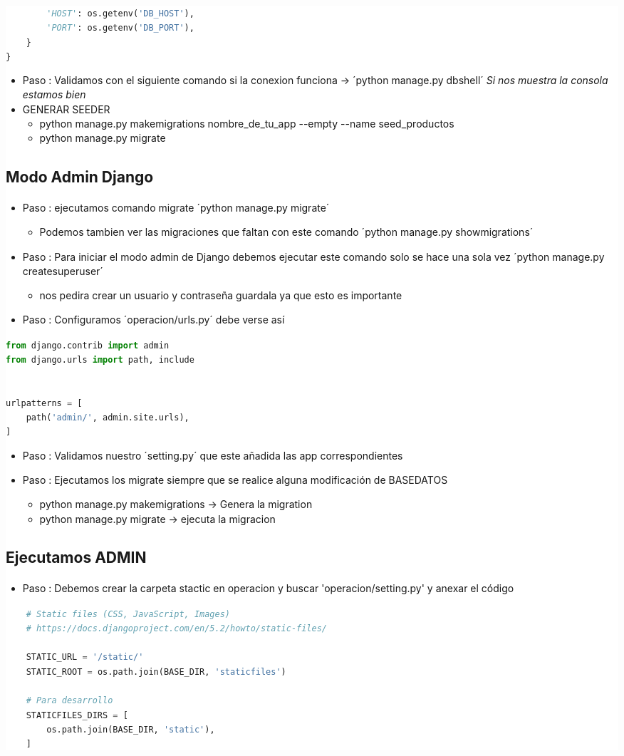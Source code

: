 ```python
        'HOST': os.getenv('DB_HOST'),
        'PORT': os.getenv('DB_PORT'),
    }
}

```
- Paso : Validamos con el siguiente comando si la conexion funciona -> ´python manage.py dbshell´ *Si nos muestra la consola estamos bien*
- GENERAR SEEDER 
    - python manage.py makemigrations nombre_de_tu_app --empty --name seed_productos
    - python manage.py migrate

## Modo Admin Django 
- Paso : ejecutamos comando migrate ´python manage.py migrate´
    - Podemos tambien ver las migraciones que faltan con este comando ´python manage.py showmigrations´

- Paso : Para iniciar el modo admin de Django debemos ejecutar este comando solo se hace una sola vez  ´python manage.py createsuperuser´
    - nos pedira crear un usuario y contraseña guardala ya que esto es importante 

- Paso : Configuramos ´operacion/urls.py´ debe verse así 

```python
from django.contrib import admin
from django.urls import path, include


urlpatterns = [
    path('admin/', admin.site.urls),
]
```

- Paso : Validamos nuestro ´setting.py´ que este añadida las app correspondientes 

- Paso : Ejecutamos los migrate siempre que se realice alguna modificación de BASEDATOS
    - python manage.py makemigrations -> Genera la migration
    - python manage.py migrate         -> ejecuta la migracion 

## Ejecutamos ADMIN 
- Paso : Debemos crear la carpeta stactic en operacion y buscar 'operacion/setting.py' y anexar el código

```python
    # Static files (CSS, JavaScript, Images)
    # https://docs.djangoproject.com/en/5.2/howto/static-files/

    STATIC_URL = '/static/'
    STATIC_ROOT = os.path.join(BASE_DIR, 'staticfiles')

    # Para desarrollo
    STATICFILES_DIRS = [
        os.path.join(BASE_DIR, 'static'),
    ]
```
